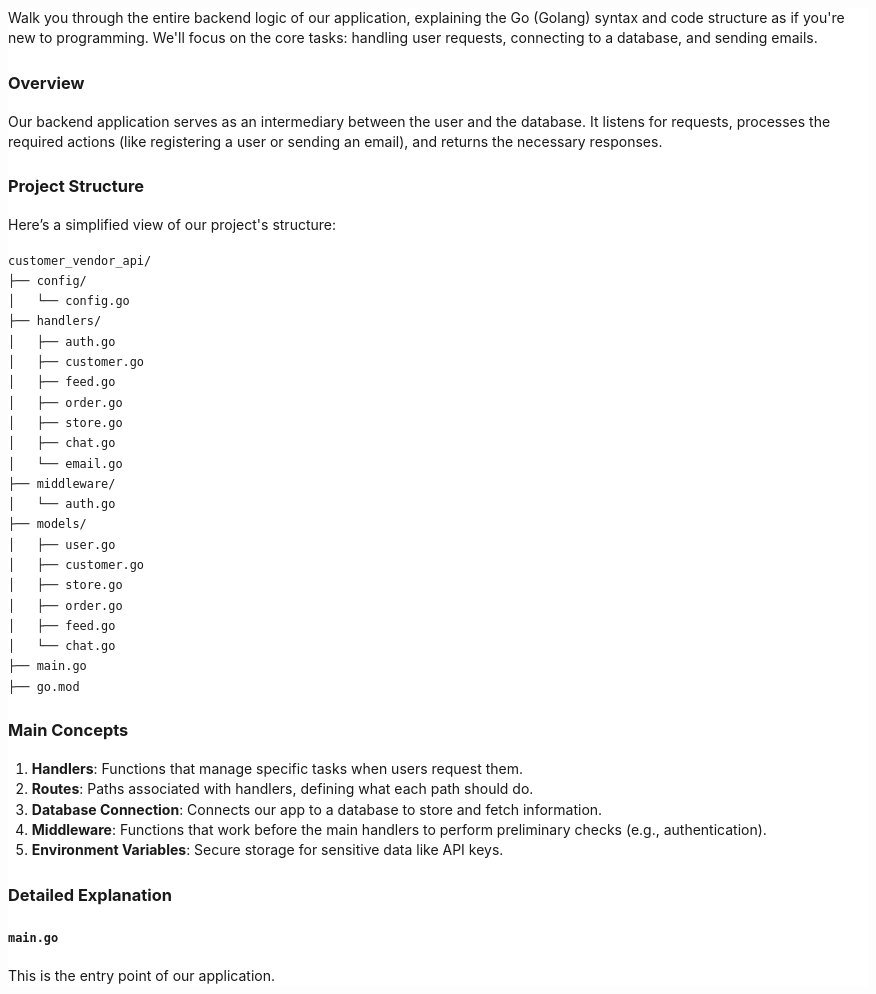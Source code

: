 Walk you through the entire backend logic of our application, explaining the Go (Golang) syntax and code structure as if you're new to programming. We'll focus on the core tasks: handling user requests, connecting to a database, and sending emails. 

### Overview

Our backend application serves as an intermediary between the user and the database. It listens for requests, processes the required actions (like registering a user or sending an email), and returns the necessary responses.

### Project Structure

Here’s a simplified view of our project's structure:

```
customer_vendor_api/
├── config/
│   └── config.go
├── handlers/
│   ├── auth.go
│   ├── customer.go
│   ├── feed.go
│   ├── order.go
│   ├── store.go
│   ├── chat.go
│   └── email.go
├── middleware/
│   └── auth.go
├── models/
│   ├── user.go
│   ├── customer.go
│   ├── store.go
│   ├── order.go
│   ├── feed.go
│   └── chat.go
├── main.go
├── go.mod
```

### Main Concepts

1. **Handlers**: Functions that manage specific tasks when users request them.
2. **Routes**: Paths associated with handlers, defining what each path should do.
3. **Database Connection**: Connects our app to a database to store and fetch information.
4. **Middleware**: Functions that work before the main handlers to perform preliminary checks (e.g., authentication).
5. **Environment Variables**: Secure storage for sensitive data like API keys.

### Detailed Explanation

#### `main.go`

This is the entry point of our application.
